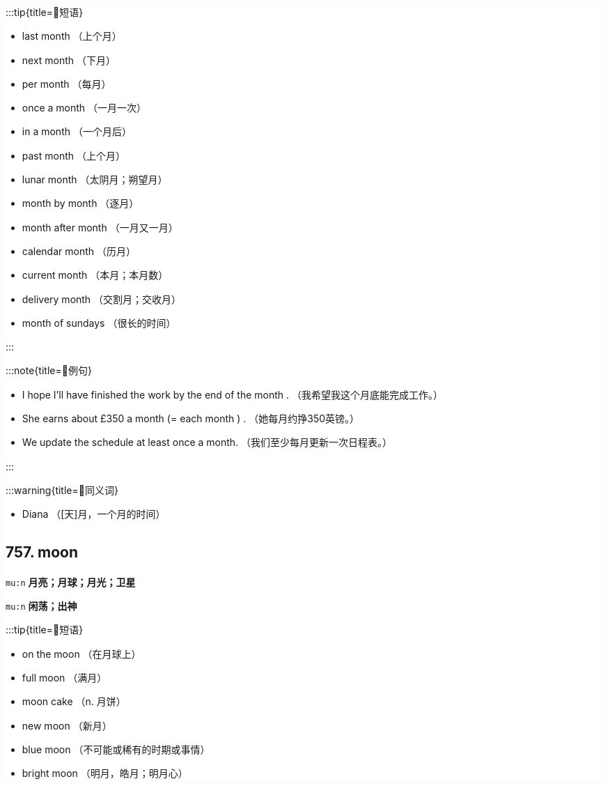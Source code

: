 :::tip{title=🤩短语}

- last month （上个月）

- next month （下月）

- per month （每月）

- once a month （一月一次）

- in a month （一个月后）

- past month （上个月）

- lunar month （太阴月；朔望月）

- month by month （逐月）

- month after month （一月又一月）

- calendar month （历月）

- current month （本月；本月数）

- delivery month （交割月；交收月）

- month of sundays （很长的时间）

:::

:::note{title=🎤例句}

- I hope I’ll have finished the work by the end of the month . （我希望我这个月底能完成工作。）

- She earns about £350 a month (= each month ) . （她每月约挣350英镑。）

- We update the schedule at least once a month. （我们至少每月更新一次日程表。）

:::

:::warning{title=🤔同义词}

- Diana （[天]月，一个月的时间）


## 757. moon

`mu:n`  **月亮；月球；月光；卫星**

`mu:n`  **闲荡；出神**

:::tip{title=🤩短语}

- on the moon （在月球上）

- full moon （满月）

- moon cake （n. 月饼）

- new moon （新月）

- blue moon （不可能或稀有的时期或事情）

- bright moon （明月，皓月；明月心）
